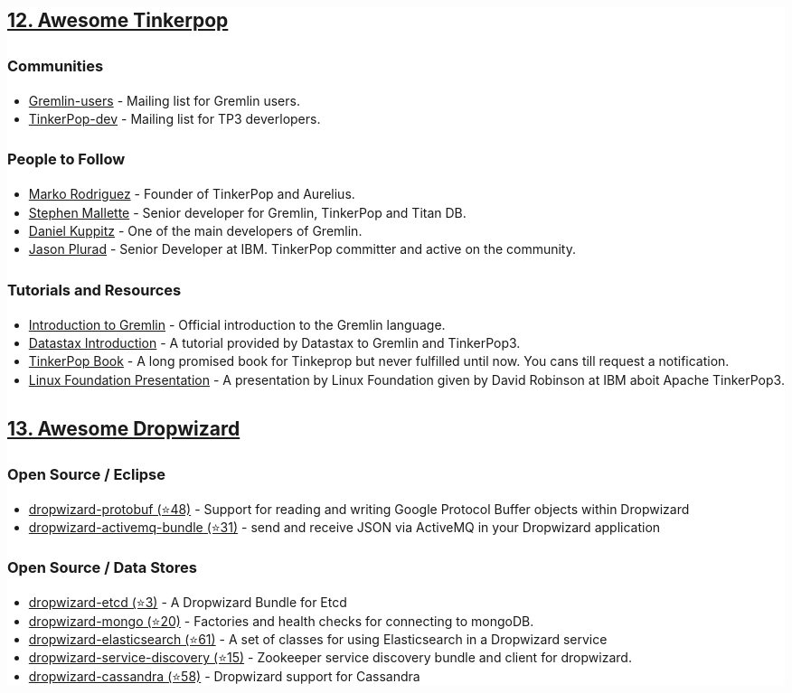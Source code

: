 ## [12. Awesome Tinkerpop](/content/mohataher/awesome-tinkerpop/week/README.md)

### Communities

*   [Gremlin-users](https://groups.google.com/forum/#!forum/gremlin-users) - Mailing list for Gremlin users.
*   [TinkerPop-dev](http://mail-archives.apache.org/mod_mbox/incubator-tinkerpop-dev/) - Mailing list for TP3 deverlopers.

### People to Follow

*   [Marko Rodriguez](https://markorodriguez.com/) - Founder of TinkerPop and Aurelius.
*   [Stephen Mallette](https://twitter.com/spmallette?lang=en-gb) - Senior developer for Gremlin, TinkerPop and Titan DB.
*   [Daniel Kuppitz](https://about.me/daniel.kuppitz) - One of the main developers of Gremlin.
*   [Jason Plurad](https://github.com/pluradj) - Senior Developer at IBM. TinkerPop committer and active on the community.

### Tutorials and Resources

*   [Introduction to Gremlin](http://tinkerpop.apache.org/gremlin.html) - Official introduction to the Gremlin language.
*   [Datastax Introduction](https://academy.datastax.com/resources/getting-started-tinkerpop-and-gremlin) - A tutorial provided by Datastax to Gremlin and TinkerPop3.
*   [TinkerPop Book](http://www.tinkerpopbook.com/) - A long promised book for Tinkeprop but never fulfilled until now. You cans till request a notification.
*   [Linux Foundation Presentation](http://events.linuxfoundation.org/sites/events/files/slides/ApacheCon2015TinkerPop3.pdf) - A presentation by Linux Foundation given by David Robinson at IBM aboit Apache TinkerPop3.

## [13. Awesome Dropwizard](/content/stve/awesome-dropwizard/week/README.md)

### Open Source / Eclipse

*   [dropwizard-protobuf (⭐48)](https://github.com/dropwizard/dropwizard-protobuf) - Support for reading and writing Google Protocol Buffer objects within Dropwizard
*   [dropwizard-activemq-bundle (⭐31)](https://github.com/mbknor/dropwizard-activemq-bundle) - send and receive JSON via ActiveMQ in your Dropwizard application

### Open Source / Data Stores

*   [dropwizard-etcd (⭐3)](https://github.com/meltmedia/dropwizard-etcd) - A Dropwizard Bundle for Etcd
*   [dropwizard-mongo (⭐20)](https://github.com/eeb/dropwizard-mongo) - Factories and health checks for connecting to mongoDB.
*   [dropwizard-elasticsearch (⭐61)](https://github.com/dropwizard/dropwizard-elasticsearch) - A set of classes for using Elasticsearch in a Dropwizard service
*   [dropwizard-service-discovery (⭐15)](https://github.com/santanusinha/dropwizard-service-discovery) - Zookeeper service discovery bundle and client for dropwizard.
*   [dropwizard-cassandra (⭐58)](https://github.com/composable-systems/dropwizard-cassandra) - Dropwizard support for Cassandra
